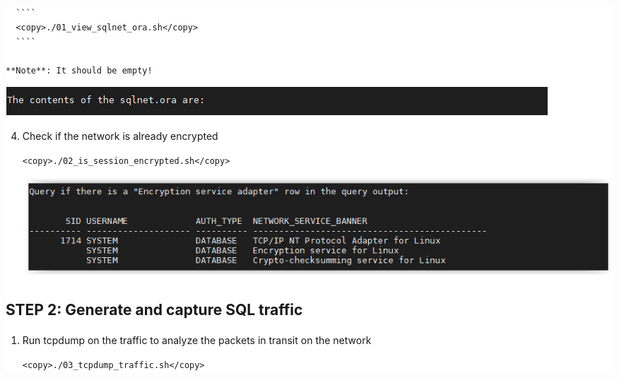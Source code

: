       ````
      <copy>./01_view_sqlnet_ora.sh</copy>
      ````

    **Note**: It should be empty!

   ![](./images/nne-001.png " ")

4. Check if the network is already encrypted

      ````
      <copy>./02_is_session_encrypted.sh</copy>
      ````

   ![](./images/nne-002.png " ")


## **STEP 2**: Generate and capture SQL traffic

1. Run tcpdump on the traffic to analyze the packets in transit on the network

      ````
      <copy>./03_tcpdump_traffic.sh</copy>
      ````
